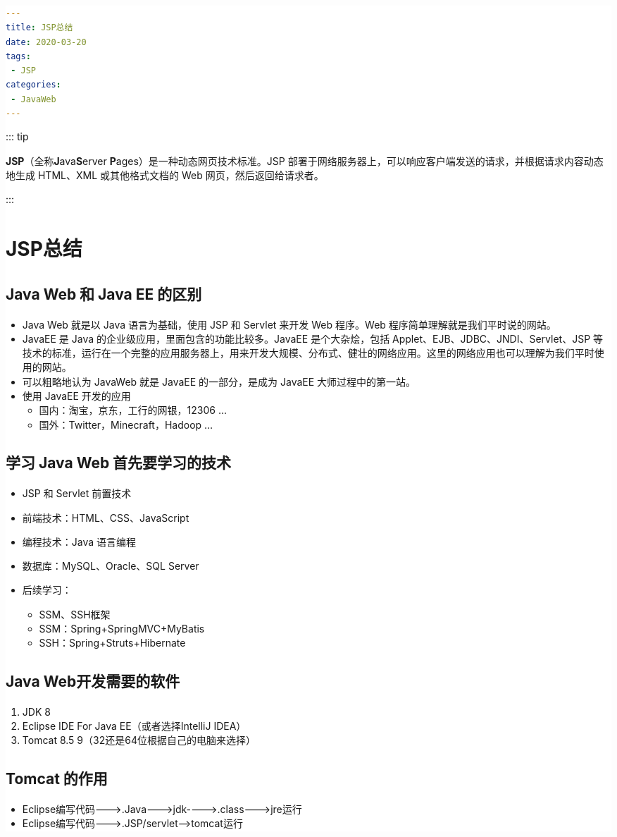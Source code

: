 ```yaml
---
title: JSP总结
date: 2020-03-20
tags: 
 - JSP
categories:
 - JavaWeb
---
```


::: tip 

**JSP**（全称**J**ava**S**erver **P**ages）是一种动态网页技术标准。JSP 部署于网络服务器上，可以响应客户端发送的请求，并根据请求内容动态地生成 HTML、XML 或其他格式文档的 Web 网页，然后返回给请求者。

:::
# JSP总结

## Java Web 和 Java EE 的区别

- Java Web 就是以 Java 语言为基础，使用 JSP 和 Servlet 来开发 Web 程序。Web 程序简单理解就是我们平时说的网站。
- JavaEE 是 Java 的企业级应用，里面包含的功能比较多。JavaEE 是个大杂烩，包括 Applet、EJB、JDBC、JNDI、Servlet、JSP 等技术的标准，运行在一个完整的应用服务器上，用来开发大规模、分布式、健壮的网络应用。这里的网络应用也可以理解为我们平时使用的网站。
- 可以粗略地认为 JavaWeb 就是 JavaEE 的一部分，是成为 JavaEE 大师过程中的第一站。
- 使用 JavaEE 开发的应用
  - 国内：淘宝，京东，工行的网银，12306  ...
  - 国外：Twitter，Minecraft，Hadoop  …

## 学习 Java Web 首先要学习的技术

- JSP 和 Servlet 前置技术
- 前端技术：HTML、CSS、JavaScript
- 编程技术：Java 语言编程
- 数据库：MySQL、Oracle、SQL Server

- 后续学习：
  - SSM、SSH框架
  - SSM：Spring+SpringMVC+MyBatis
  - SSH：Spring+Struts+Hibernate

## Java Web开发需要的软件

1. JDK 8
2. Eclipse IDE For Java EE（或者选择IntelliJ IDEA）
3. Tomcat 8.5 9（32还是64位根据自己的电脑来选择）

## Tomcat 的作用

- Eclipse编写代码--->.Java--->jdk---->.class--->jre运行
- Eclipse编写代码--->.JSP/servlet-->tomcat运行
